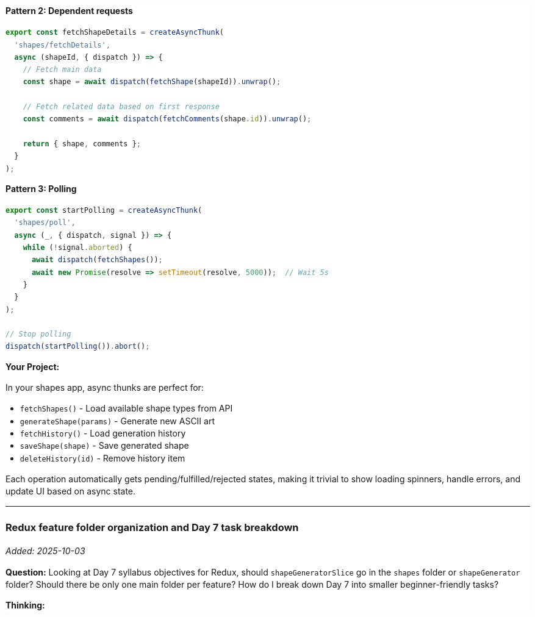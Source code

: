**Pattern 2: Dependent requests**
```javascript
export const fetchShapeDetails = createAsyncThunk(
  'shapes/fetchDetails',
  async (shapeId, { dispatch }) => {
    // Fetch main data
    const shape = await dispatch(fetchShape(shapeId)).unwrap();

    // Fetch related data based on first response
    const comments = await dispatch(fetchComments(shape.id)).unwrap();

    return { shape, comments };
  }
);
```

**Pattern 3: Polling**
```javascript
export const startPolling = createAsyncThunk(
  'shapes/poll',
  async (_, { dispatch, signal }) => {
    while (!signal.aborted) {
      await dispatch(fetchShapes());
      await new Promise(resolve => setTimeout(resolve, 5000));  // Wait 5s
    }
  }
);

// Stop polling
dispatch(startPolling()).abort();
```

**Your Project:**

In your shapes app, async thunks are perfect for:
- `fetchShapes()` - Load available shape types from API
- `generateShape(params)` - Generate new ASCII art
- `fetchHistory()` - Load generation history
- `saveShape(shape)` - Save generated shape
- `deleteHistory(id)` - Remove history item

Each operation automatically gets pending/fulfilled/rejected states, making it trivial to show loading spinners, handle errors, and update UI based on async state.

---

### Redux feature folder organization and Day 7 task breakdown
*Added: 2025-10-03*

**Question:** Looking at Day 7 syllabus objectives for Redux, should `shapeGeneratorSlice` go in the `shapes` folder or `shapeGenerator` folder? Should there be only one main folder per feature? How do I break down Day 7 into smaller beginner-friendly tasks?

**Thinking:**

